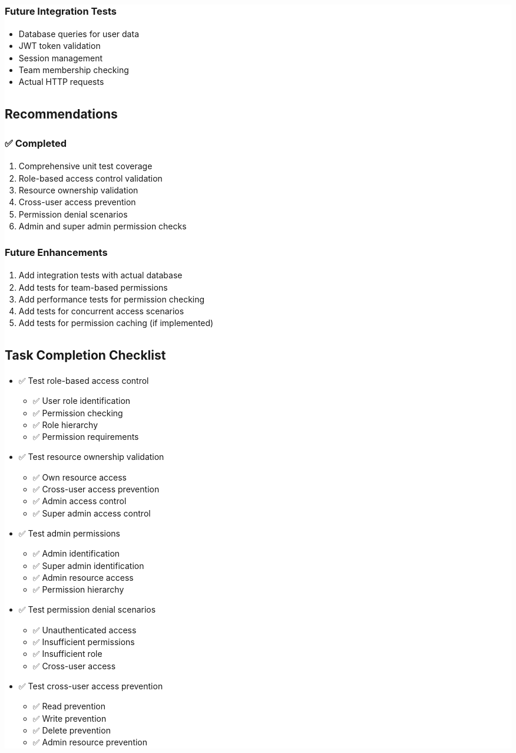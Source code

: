 ### Future Integration Tests
- Database queries for user data
- JWT token validation
- Session management
- Team membership checking
- Actual HTTP requests

## Recommendations

### ✅ Completed
1. Comprehensive unit test coverage
2. Role-based access control validation
3. Resource ownership validation
4. Cross-user access prevention
5. Permission denial scenarios
6. Admin and super admin permission checks

### Future Enhancements
1. Add integration tests with actual database
2. Add tests for team-based permissions
3. Add performance tests for permission checking
4. Add tests for concurrent access scenarios
5. Add tests for permission caching (if implemented)

## Task Completion Checklist

- ✅ Test role-based access control
  - ✅ User role identification
  - ✅ Permission checking
  - ✅ Role hierarchy
  - ✅ Permission requirements
  
- ✅ Test resource ownership validation
  - ✅ Own resource access
  - ✅ Cross-user access prevention
  - ✅ Admin access control
  - ✅ Super admin access control
  
- ✅ Test admin permissions
  - ✅ Admin identification
  - ✅ Super admin identification
  - ✅ Admin resource access
  - ✅ Permission hierarchy
  
- ✅ Test permission denial scenarios
  - ✅ Unauthenticated access
  - ✅ Insufficient permissions
  - ✅ Insufficient role
  - ✅ Cross-user access
  
- ✅ Test cross-user access prevention
  - ✅ Read prevention
  - ✅ Write prevention
  - ✅ Delete prevention
  - ✅ Admin resource prevention
